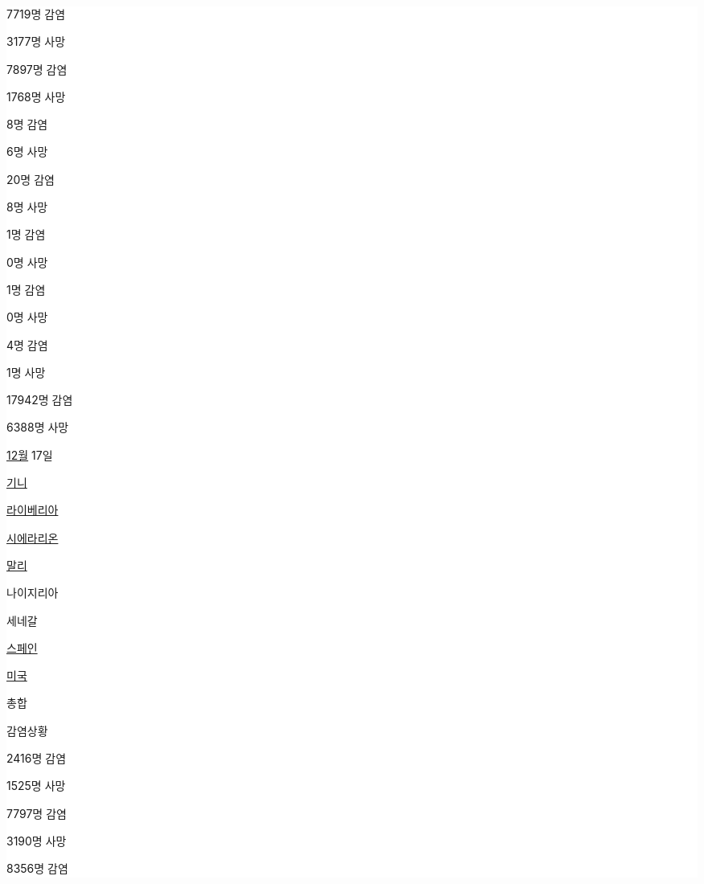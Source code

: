 7719명 감염

3177명 사망

7897명 감염

1768명 사망

8명 감염

6명 사망

20명 감염

8명 사망

1명 감염

0명 사망

1명 감염

0명 사망

4명 감염

1명 사망

17942명 감염

6388명 사망

[12월](2014%20%EC%84%9C%EC%95%84%ED%94%84%EB%A6%AC%EC%B9%B4%20%EC%97%90%EB%B3%BC%EB%9D%BC%20%EC%9C%A0%ED%96%89/11%EC%9B%94%20%EC%A7%84%ED%96%89%EC%83%81%ED%99%A9.md) 17일

[기니](%EA%B8%B0%EB%8B%88.md)

[라이베리아](%EB%9D%BC%EC%9D%B4%EB%B2%A0%EB%A6%AC%EC%95%84.md)

[시에라리온](%EC%8B%9C%EC%97%90%EB%9D%BC%EB%A6%AC%EC%98%A8.md)

[말리](%EB%A7%90%EB%A6%AC.md)

나이지리아

세네갈

[스페인](%EC%8A%A4%ED%8E%98%EC%9D%B8.md)

[미국](%EB%AF%B8%EA%B5%AD.md)

총합

감염상황

2416명 감염

1525명 사망

7797명 감염

3190명 사망

8356명 감염
